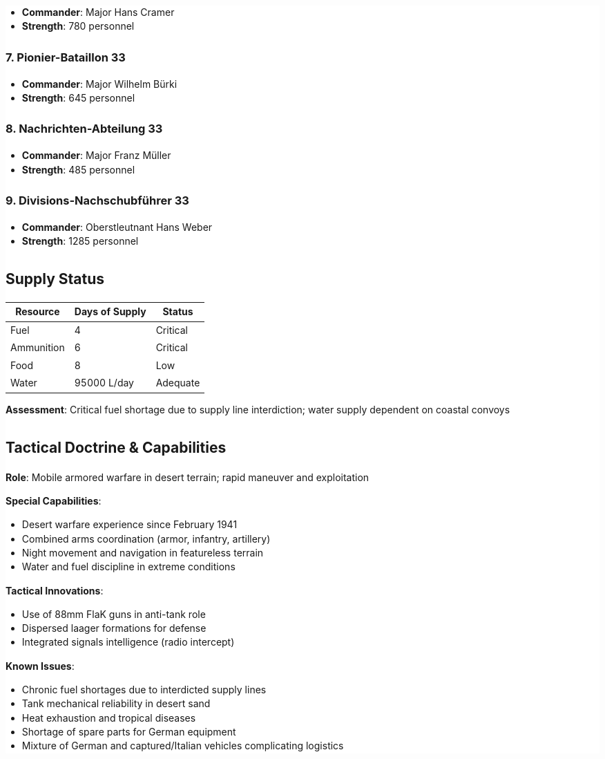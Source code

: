 - **Commander**:  Major Hans Cramer
- **Strength**: 780 personnel

### 7. Pionier-Bataillon 33

- **Commander**:  Major Wilhelm Bürki
- **Strength**: 645 personnel

### 8. Nachrichten-Abteilung 33

- **Commander**:  Major Franz Müller
- **Strength**: 485 personnel

### 9. Divisions-Nachschubführer 33

- **Commander**:  Oberstleutnant Hans Weber
- **Strength**: 1285 personnel

## Supply Status

| Resource | Days of Supply | Status |
|----------|----------------|--------|
| Fuel | 4 | Critical |
| Ammunition | 6 | Critical |
| Food | 8 | Low |
| Water | 95000 L/day | Adequate |

**Assessment**: Critical fuel shortage due to supply line interdiction; water supply dependent on coastal convoys

## Tactical Doctrine & Capabilities

**Role**: Mobile armored warfare in desert terrain; rapid maneuver and exploitation

**Special Capabilities**:
- Desert warfare experience since February 1941
- Combined arms coordination (armor, infantry, artillery)
- Night movement and navigation in featureless terrain
- Water and fuel discipline in extreme conditions

**Tactical Innovations**:
- Use of 88mm FlaK guns in anti-tank role
- Dispersed laager formations for defense
- Integrated signals intelligence (radio intercept)

**Known Issues**:
- Chronic fuel shortages due to interdicted supply lines
- Tank mechanical reliability in desert sand
- Heat exhaustion and tropical diseases
- Shortage of spare parts for German equipment
- Mixture of German and captured/Italian vehicles complicating logistics
